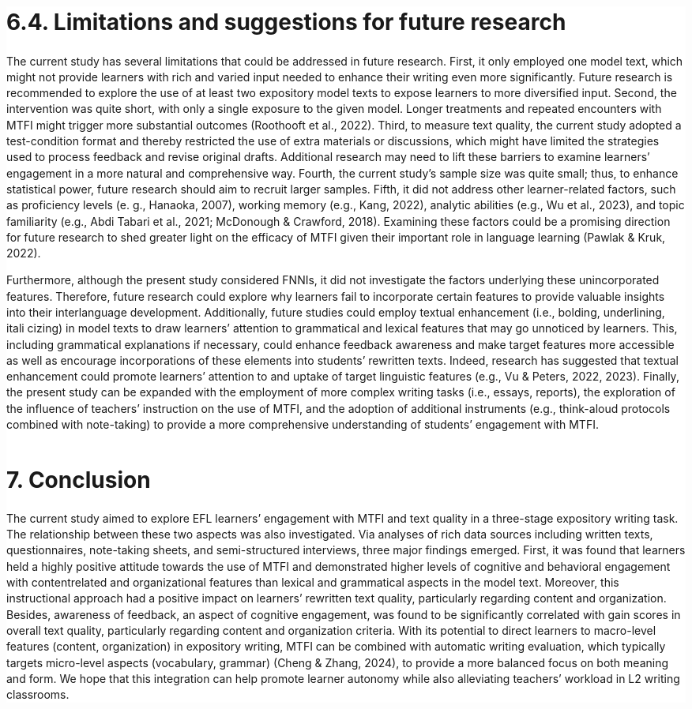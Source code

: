 # 6.4. Limitations and suggestions for future research

The current study has several limitations that could be addressed in future research. First, it only employed one model text, which might not provide learners with rich and varied input needed to enhance their writing even more significantly. Future research is recommended to explore the use of at least two expository model texts to expose learners to more diversified input. Second, the intervention was quite short, with only a single exposure to the given model. Longer treatments and repeated encounters with MTFI might trigger more substantial outcomes (Roothooft et al., 2022). Third, to measure text quality, the current study adopted a test-condition format and thereby restricted the use of extra materials or discussions, which might have limited the strategies used to process feedback and revise original drafts. Additional research may need to lift these barriers to examine learners’ engagement in a more natural and comprehensive way. Fourth, the current study’s sample size was quite small; thus, to enhance statistical power, future research should aim to recruit larger samples. Fifth, it did not address other learner-related factors, such as proficiency levels (e. g., Hanaoka, 2007), working memory (e.g., Kang, 2022), analytic abilities (e.g., Wu et al., 2023), and topic familiarity (e.g., Abdi Tabari et al., 2021; McDonough & Crawford, 2018). Examining these factors could be a promising direction for future research to shed greater light on the efficacy of MTFI given their important role in language learning (Pawlak & Kruk, 2022).

Furthermore, although the present study considered FNNIs, it did not investigate the factors underlying these unincorporated features. Therefore, future research could explore why learners fail to incorporate certain features to provide valuable insights into their interlanguage development. Additionally, future studies could employ textual enhancement (i.e., bolding, underlining, itali cizing) in model texts to draw learners’ attention to grammatical and lexical features that may go unnoticed by learners. This, including grammatical explanations if necessary, could enhance feedback awareness and make target features more accessible as well as encourage incorporations of these elements into students’ rewritten texts. Indeed, research has suggested that textual enhancement could promote learners’ attention to and uptake of target linguistic features (e.g., Vu & Peters, 2022, 2023). Finally, the present study can be expanded with the employment of more complex writing tasks (i.e., essays, reports), the exploration of the influence of teachers’ instruction on the use of MTFI, and the adoption of additional instruments (e.g., think-aloud protocols combined with note-taking) to provide a more comprehensive understanding of students’ engagement with MTFI.

# 7. Conclusion

The current study aimed to explore EFL learners’ engagement with MTFI and text quality in a three-stage expository writing task. The relationship between these two aspects was also investigated. Via analyses of rich data sources including written texts, questionnaires, note-taking sheets, and semi-structured interviews, three major findings emerged. First, it was found that learners held a highly positive attitude towards the use of MTFI and demonstrated higher levels of cognitive and behavioral engagement with contentrelated and organizational features than lexical and grammatical aspects in the model text. Moreover, this instructional approach had a positive impact on learners’ rewritten text quality, particularly regarding content and organization. Besides, awareness of feedback, an aspect of cognitive engagement, was found to be significantly correlated with gain scores in overall text quality, particularly regarding content and organization criteria. With its potential to direct learners to macro-level features (content, organization) in expository writing, MTFI can be combined with automatic writing evaluation, which typically targets micro-level aspects (vocabulary, grammar) (Cheng & Zhang, 2024), to provide a more balanced focus on both meaning and form. We hope that this integration can help promote learner autonomy while also alleviating teachers’ workload in L2 writing classrooms.
